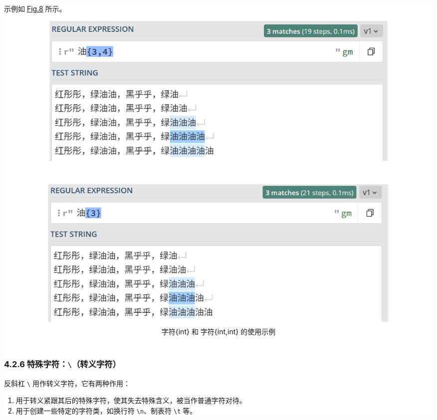 示例如 [Fig.8](#Fig.8) 所示。

<a id=Fig.8></a>
<div align=center>
    <img src=./imgs_markdown/2024-03-28-17-00-07.png
    width=80%>
    <center>字符{int} 和 字符{int,int} 的使用示例</center>
</div></br>

### 4.2.6 特殊字符：`\`（转义字符）

反斜杠 `\` 用作转义字符，它有两种作用：

1. 用于转义紧跟其后的特殊字符，使其失去特殊含义，被当作普通字符对待。
2. 用于创建一些特定的字符类，如换行符 `\n`、制表符 `\t` 等。
